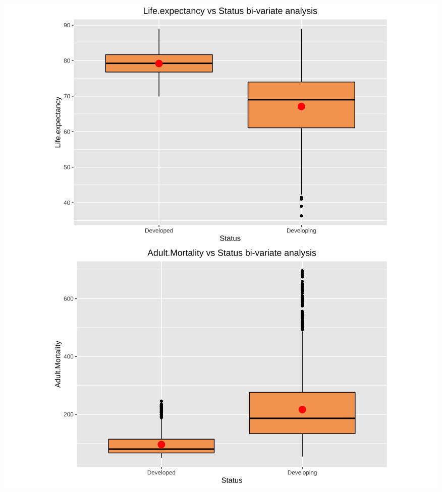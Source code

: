 <img src="Tamas_Toth_MSDS_6372_Project1_files/figure-gfm/unnamed-chunk-12-1.png" angle=90 style="display: block; margin: auto;" /><img src="Tamas_Toth_MSDS_6372_Project1_files/figure-gfm/unnamed-chunk-12-2.png" angle=90 style="display: block; margin: auto;" />